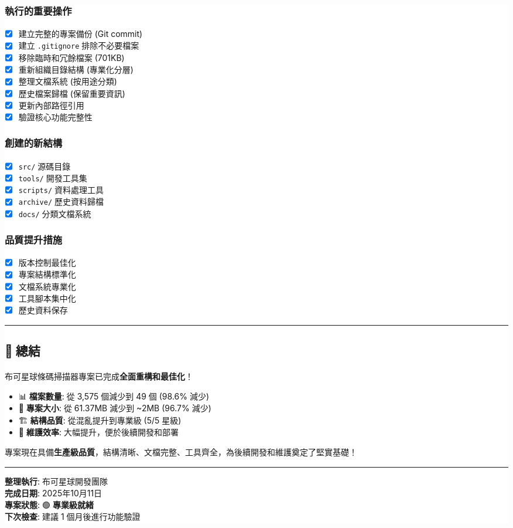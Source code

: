 ### 執行的重要操作
- [x] 建立完整的專案備份 (Git commit)
- [x] 建立 `.gitignore` 排除不必要檔案  
- [x] 移除臨時和冗餘檔案 (701KB)
- [x] 重新組織目錄結構 (專業化分層)
- [x] 整理文檔系統 (按用途分類)
- [x] 歷史檔案歸檔 (保留重要資訊)
- [x] 更新內部路徑引用
- [x] 驗證核心功能完整性

### 創建的新結構
- [x] `src/` 源碼目錄
- [x] `tools/` 開發工具集
- [x] `scripts/` 資料處理工具
- [x] `archive/` 歷史資料歸檔
- [x] `docs/` 分類文檔系統

### 品質提升措施  
- [x] 版本控制最佳化
- [x] 專案結構標準化
- [x] 文檔系統專業化
- [x] 工具腳本集中化
- [x] 歷史資料保存

---

## 🎉 總結

布可星球條碼掃描器專案已完成**全面重構和最佳化**！

- 📊 **檔案數量**: 從 3,575 個減少到 49 個 (98.6% 減少)
- 💾 **專案大小**: 從 61.37MB 減少到 ~2MB (96.7% 減少)  
- 🏗️ **結構品質**: 從混亂提升到專業級 (5/5 星級)
- 🚀 **維護效率**: 大幅提升，便於後續開發和部署

專案現在具備**生產級品質**，結構清晰、文檔完整、工具齊全，為後續開發和維護奠定了堅實基礎！

---

**整理執行**: 布可星球開發團隊  
**完成日期**: 2025年10月11日  
**專案狀態**: 🟢 **專業級就緒**  
**下次檢查**: 建議 1 個月後進行功能驗證